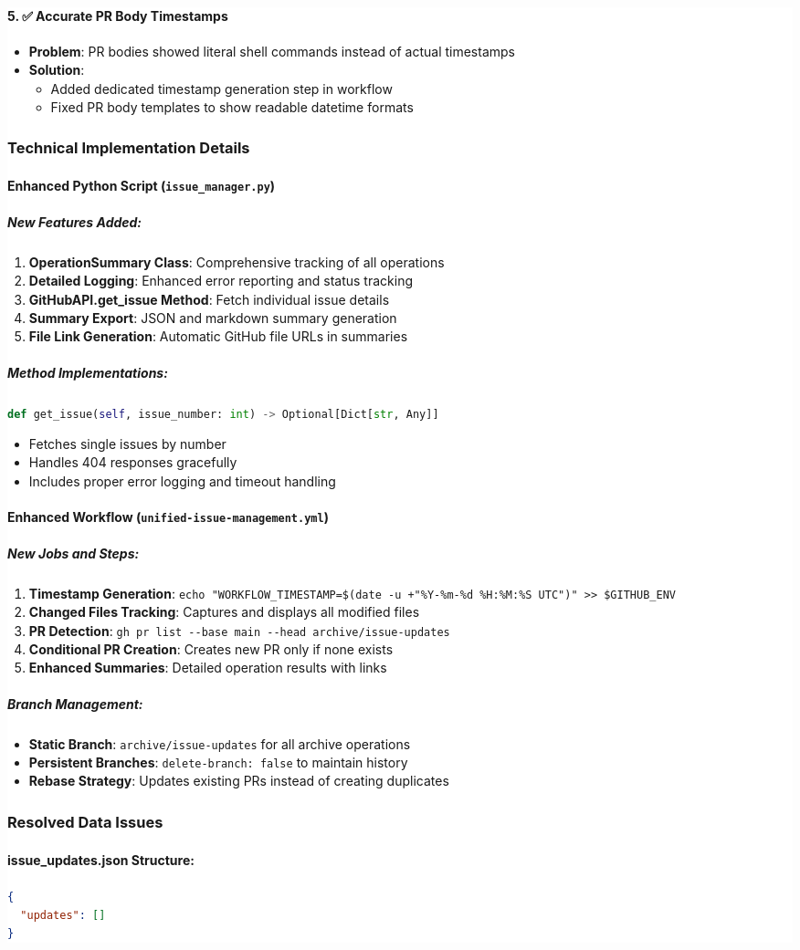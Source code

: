 #### 5. ✅ Accurate PR Body Timestamps

- **Problem**: PR bodies showed literal shell commands instead of actual
  timestamps
- **Solution**:
  - Added dedicated timestamp generation step in workflow
  - Fixed PR body templates to show readable datetime formats

### Technical Implementation Details

#### Enhanced Python Script (`issue_manager.py`)

##### New Features Added:

1. **OperationSummary Class**: Comprehensive tracking of all operations
2. **Detailed Logging**: Enhanced error reporting and status tracking
3. **GitHubAPI.get_issue Method**: Fetch individual issue details
4. **Summary Export**: JSON and markdown summary generation
5. **File Link Generation**: Automatic GitHub file URLs in summaries

##### Method Implementations:

```python
def get_issue(self, issue_number: int) -> Optional[Dict[str, Any]]
```

- Fetches single issues by number
- Handles 404 responses gracefully
- Includes proper error logging and timeout handling

#### Enhanced Workflow (`unified-issue-management.yml`)

##### New Jobs and Steps:

1. **Timestamp Generation**:
   `echo "WORKFLOW_TIMESTAMP=$(date -u +"%Y-%m-%d %H:%M:%S UTC")" >> $GITHUB_ENV`
2. **Changed Files Tracking**: Captures and displays all modified files
3. **PR Detection**: `gh pr list --base main --head archive/issue-updates`
4. **Conditional PR Creation**: Creates new PR only if none exists
5. **Enhanced Summaries**: Detailed operation results with links

##### Branch Management:

- **Static Branch**: `archive/issue-updates` for all archive operations
- **Persistent Branches**: `delete-branch: false` to maintain history
- **Rebase Strategy**: Updates existing PRs instead of creating duplicates

### Resolved Data Issues

#### issue_updates.json Structure:

```json
{
  "updates": []
}
```
